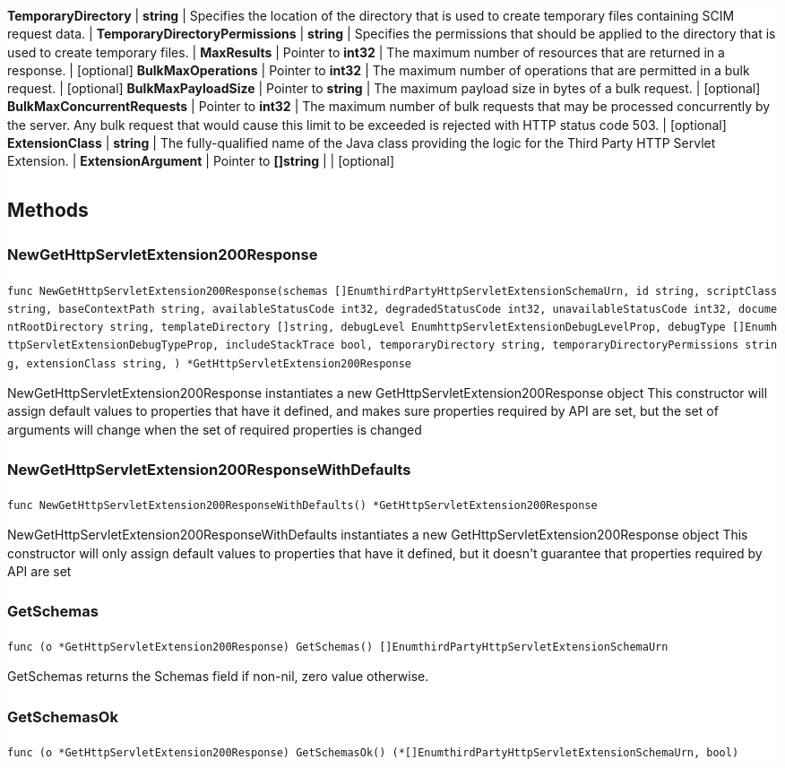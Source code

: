 **TemporaryDirectory** | **string** | Specifies the location of the directory that is used to create temporary files containing SCIM request data. | 
**TemporaryDirectoryPermissions** | **string** | Specifies the permissions that should be applied to the directory that is used to create temporary files. | 
**MaxResults** | Pointer to **int32** | The maximum number of resources that are returned in a response. | [optional] 
**BulkMaxOperations** | Pointer to **int32** | The maximum number of operations that are permitted in a bulk request. | [optional] 
**BulkMaxPayloadSize** | Pointer to **string** | The maximum payload size in bytes of a bulk request. | [optional] 
**BulkMaxConcurrentRequests** | Pointer to **int32** | The maximum number of bulk requests that may be processed concurrently by the server. Any bulk request that would cause this limit to be exceeded is rejected with HTTP status code 503. | [optional] 
**ExtensionClass** | **string** | The fully-qualified name of the Java class providing the logic for the Third Party HTTP Servlet Extension. | 
**ExtensionArgument** | Pointer to **[]string** |  | [optional] 

## Methods

### NewGetHttpServletExtension200Response

`func NewGetHttpServletExtension200Response(schemas []EnumthirdPartyHttpServletExtensionSchemaUrn, id string, scriptClass string, baseContextPath string, availableStatusCode int32, degradedStatusCode int32, unavailableStatusCode int32, documentRootDirectory string, templateDirectory []string, debugLevel EnumhttpServletExtensionDebugLevelProp, debugType []EnumhttpServletExtensionDebugTypeProp, includeStackTrace bool, temporaryDirectory string, temporaryDirectoryPermissions string, extensionClass string, ) *GetHttpServletExtension200Response`

NewGetHttpServletExtension200Response instantiates a new GetHttpServletExtension200Response object
This constructor will assign default values to properties that have it defined,
and makes sure properties required by API are set, but the set of arguments
will change when the set of required properties is changed

### NewGetHttpServletExtension200ResponseWithDefaults

`func NewGetHttpServletExtension200ResponseWithDefaults() *GetHttpServletExtension200Response`

NewGetHttpServletExtension200ResponseWithDefaults instantiates a new GetHttpServletExtension200Response object
This constructor will only assign default values to properties that have it defined,
but it doesn't guarantee that properties required by API are set

### GetSchemas

`func (o *GetHttpServletExtension200Response) GetSchemas() []EnumthirdPartyHttpServletExtensionSchemaUrn`

GetSchemas returns the Schemas field if non-nil, zero value otherwise.

### GetSchemasOk

`func (o *GetHttpServletExtension200Response) GetSchemasOk() (*[]EnumthirdPartyHttpServletExtensionSchemaUrn, bool)`
